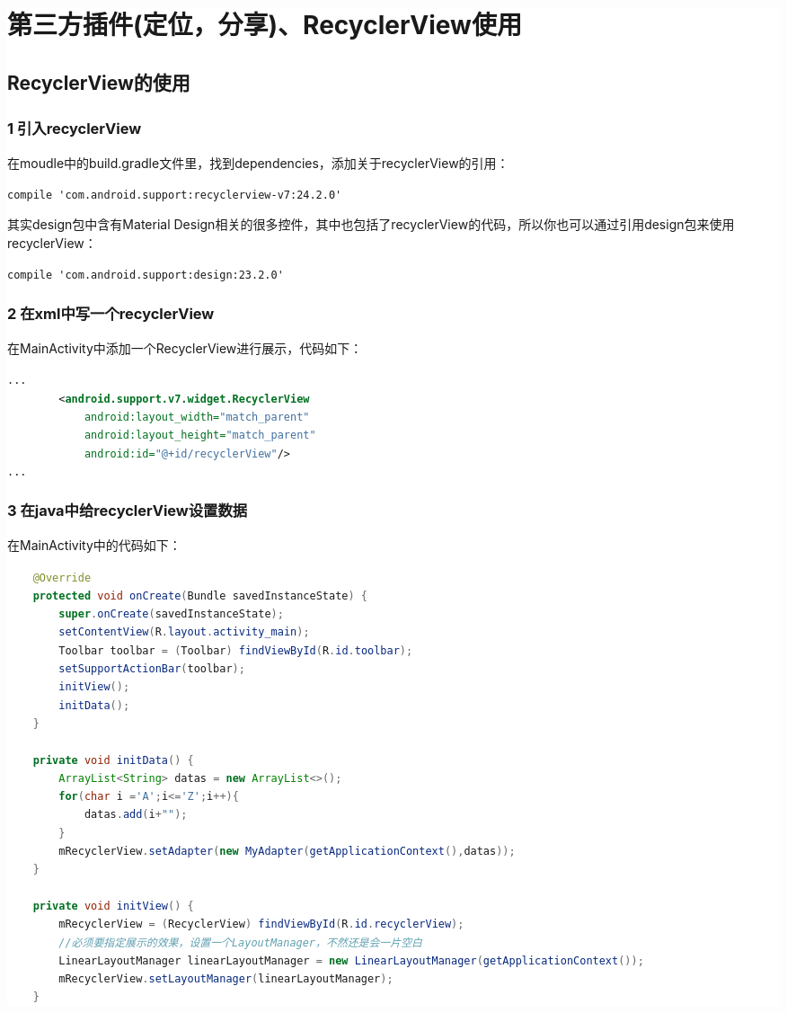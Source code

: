 # 第三方插件(定位，分享)、RecyclerView使用 

## RecyclerView的使用
### 1 引入recyclerView

在moudle中的build.gradle文件里，找到dependencies，添加关于recyclerView的引用：

```xml
compile 'com.android.support:recyclerview-v7:24.2.0'
```

其实design包中含有Material Design相关的很多控件，其中也包括了recyclerView的代码，所以你也可以通过引用design包来使用recyclerView：

```xml
compile 'com.android.support:design:23.2.0'
```

### 2 在xml中写一个recyclerView

在MainActivity中添加一个RecyclerView进行展示，代码如下：

```xml
...
        <android.support.v7.widget.RecyclerView
            android:layout_width="match_parent"
            android:layout_height="match_parent"
            android:id="@+id/recyclerView"/>
...
```

### 3 在java中给recyclerView设置数据

在MainActivity中的代码如下：

```java
    @Override
    protected void onCreate(Bundle savedInstanceState) {
        super.onCreate(savedInstanceState);
        setContentView(R.layout.activity_main);
        Toolbar toolbar = (Toolbar) findViewById(R.id.toolbar);
        setSupportActionBar(toolbar);
        initView();
        initData();
    }

    private void initData() {
        ArrayList<String> datas = new ArrayList<>();
        for(char i ='A';i<='Z';i++){
            datas.add(i+"");
        }
        mRecyclerView.setAdapter(new MyAdapter(getApplicationContext(),datas));
    }

    private void initView() {
        mRecyclerView = (RecyclerView) findViewById(R.id.recyclerView);
        //必须要指定展示的效果，设置一个LayoutManager，不然还是会一片空白
        LinearLayoutManager linearLayoutManager = new LinearLayoutManager(getApplicationContext());
        mRecyclerView.setLayoutManager(linearLayoutManager);
    }
```
